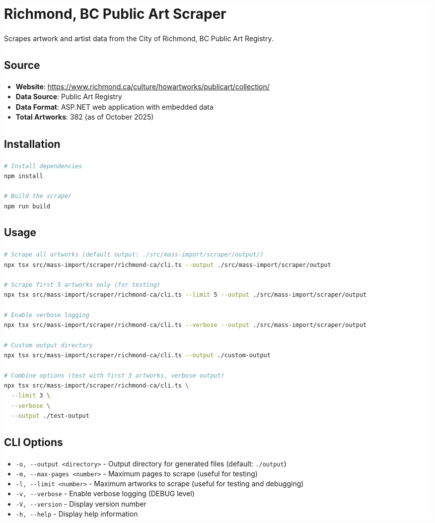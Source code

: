# Richmond, BC Public Art Scraper

Scrapes artwork and artist data from the City of Richmond, BC Public Art Registry.

## Source

- **Website**: <https://www.richmond.ca/culture/howartworks/publicart/collection/>
- **Data Source**: Public Art Registry
- **Data Format**: ASP.NET web application with embedded data
- **Total Artworks**: 382 (as of October 2025)

## Installation

```bash
# Install dependencies
npm install

# Build the scraper
npm run build
```

## Usage

```bash
# Scrape all artworks (default output: ./src/mass-import/scraper/output/)
npx tsx src/mass-import/scraper/richmond-ca/cli.ts --output ./src/mass-import/scraper/output

# Scrape first 5 artworks only (for testing)
npx tsx src/mass-import/scraper/richmond-ca/cli.ts --limit 5 --output ./src/mass-import/scraper/output

# Enable verbose logging
npx tsx src/mass-import/scraper/richmond-ca/cli.ts --verbose --output ./src/mass-import/scraper/output

# Custom output directory
npx tsx src/mass-import/scraper/richmond-ca/cli.ts --output ./custom-output

# Combine options (test with first 3 artworks, verbose output)
npx tsx src/mass-import/scraper/richmond-ca/cli.ts \
  --limit 3 \
  --verbose \
  --output ./test-output
```

## CLI Options

- `-o, --output <directory>` - Output directory for generated files (default: `./output`)
- `-m, --max-pages <number>` - Maximum pages to scrape (useful for testing)
- `-l, --limit <number>` - Maximum artworks to scrape (useful for testing and debugging)
- `-v, --verbose` - Enable verbose logging (DEBUG level)
- `-V, --version` - Display version number
- `-h, --help` - Display help information
